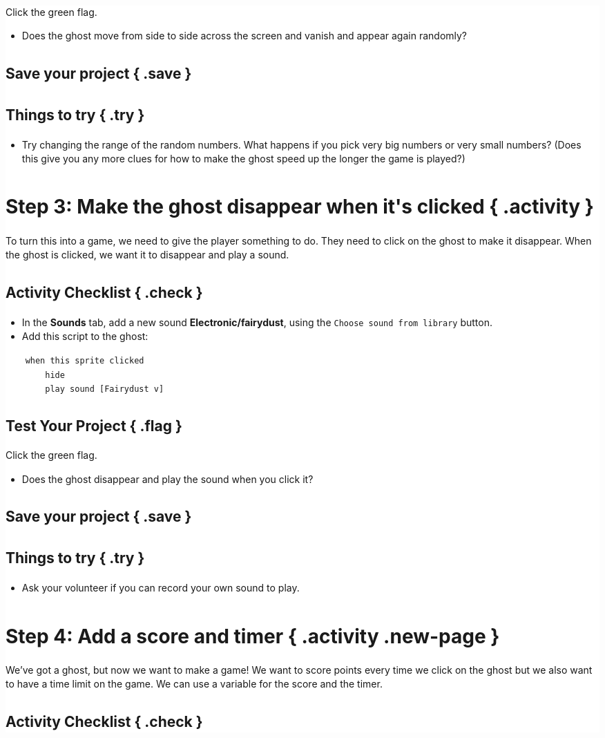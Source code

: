Click the green flag.

+ Does the ghost move from side to side across the screen and vanish and appear again randomly?

## Save your project { .save }

## Things to try { .try }

+ Try changing the range of the random numbers. What happens if you pick very big numbers or very small numbers? (Does this give you any more clues for how to make the ghost speed up the longer the game is played?)

# Step 3: Make the ghost disappear when it's clicked { .activity }

To turn this into a game, we need to give the player something to do. They need to click on the ghost to make it disappear. When the ghost is clicked, we want it to disappear and play a sound.

## Activity Checklist { .check }

+ In the **Sounds** tab, add a new sound **Electronic/fairydust**, using the `Choose sound from library` button.
+ Add this script to the ghost:
```blocks
    when this sprite clicked
        hide
        play sound [Fairydust v]
```

## Test Your Project { .flag }

Click the green flag.

+ Does the ghost disappear and play the sound when you click it?

## Save your project { .save }

## Things to try { .try }

+ Ask your volunteer if you can record your own sound to play.

# Step 4: Add a score and timer { .activity .new-page }

We’ve got a ghost, but now we want to make a game! We want to score points every time we click on the ghost but we also want to have a time limit on the game. We can use a variable for the score and the timer.

## Activity Checklist { .check }
